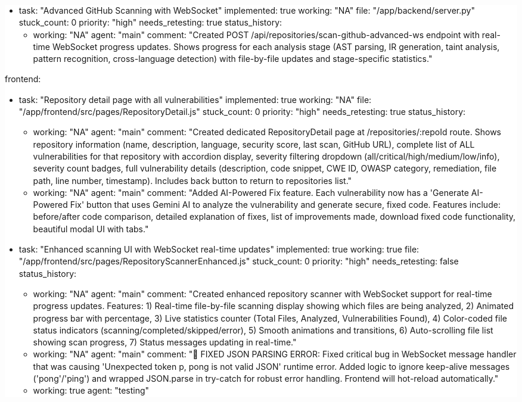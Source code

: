   - task: "Advanced GitHub Scanning with WebSocket"
    implemented: true
    working: "NA"
    file: "/app/backend/server.py"
    stuck_count: 0
    priority: "high"
    needs_retesting: true
    status_history:
      - working: "NA"
        agent: "main"
        comment: "Created POST /api/repositories/scan-github-advanced-ws endpoint with real-time WebSocket progress updates. Shows progress for each analysis stage (AST parsing, IR generation, taint analysis, pattern recognition, cross-language detection) with file-by-file updates and stage-specific statistics."

frontend:
  - task: "Repository detail page with all vulnerabilities"
    implemented: true
    working: "NA"
    file: "/app/frontend/src/pages/RepositoryDetail.js"
    stuck_count: 0
    priority: "high"
    needs_retesting: true
    status_history:
      - working: "NA"
        agent: "main"
        comment: "Created dedicated RepositoryDetail page at /repositories/:repoId route. Shows repository information (name, description, language, security score, last scan, GitHub URL), complete list of ALL vulnerabilities for that repository with accordion display, severity filtering dropdown (all/critical/high/medium/low/info), severity count badges, full vulnerability details (description, code snippet, CWE ID, OWASP category, remediation, file path, line number, timestamp). Includes back button to return to repositories list."
      - working: "NA"
        agent: "main"
        comment: "Added AI-Powered Fix feature. Each vulnerability now has a 'Generate AI-Powered Fix' button that uses Gemini AI to analyze the vulnerability and generate secure, fixed code. Features include: before/after code comparison, detailed explanation of fixes, list of improvements made, download fixed code functionality, beautiful modal UI with tabs."

  - task: "Enhanced scanning UI with WebSocket real-time updates"
    implemented: true
    working: true
    file: "/app/frontend/src/pages/RepositoryScannerEnhanced.js"
    stuck_count: 0
    priority: "high"
    needs_retesting: false
    status_history:
      - working: "NA"
        agent: "main"
        comment: "Created enhanced repository scanner with WebSocket support for real-time progress updates. Features: 1) Real-time file-by-file scanning display showing which files are being analyzed, 2) Animated progress bar with percentage, 3) Live statistics counter (Total Files, Analyzed, Vulnerabilities Found), 4) Color-coded file status indicators (scanning/completed/skipped/error), 5) Smooth animations and transitions, 6) Auto-scrolling file list showing scan progress, 7) Status messages updating in real-time."
      - working: "NA"
        agent: "main"
        comment: "🐛 FIXED JSON PARSING ERROR: Fixed critical bug in WebSocket message handler that was causing 'Unexpected token p, pong is not valid JSON' runtime error. Added logic to ignore keep-alive messages ('pong'/'ping') and wrapped JSON.parse in try-catch for robust error handling. Frontend will hot-reload automatically."
      - working: true
        agent: "testing"